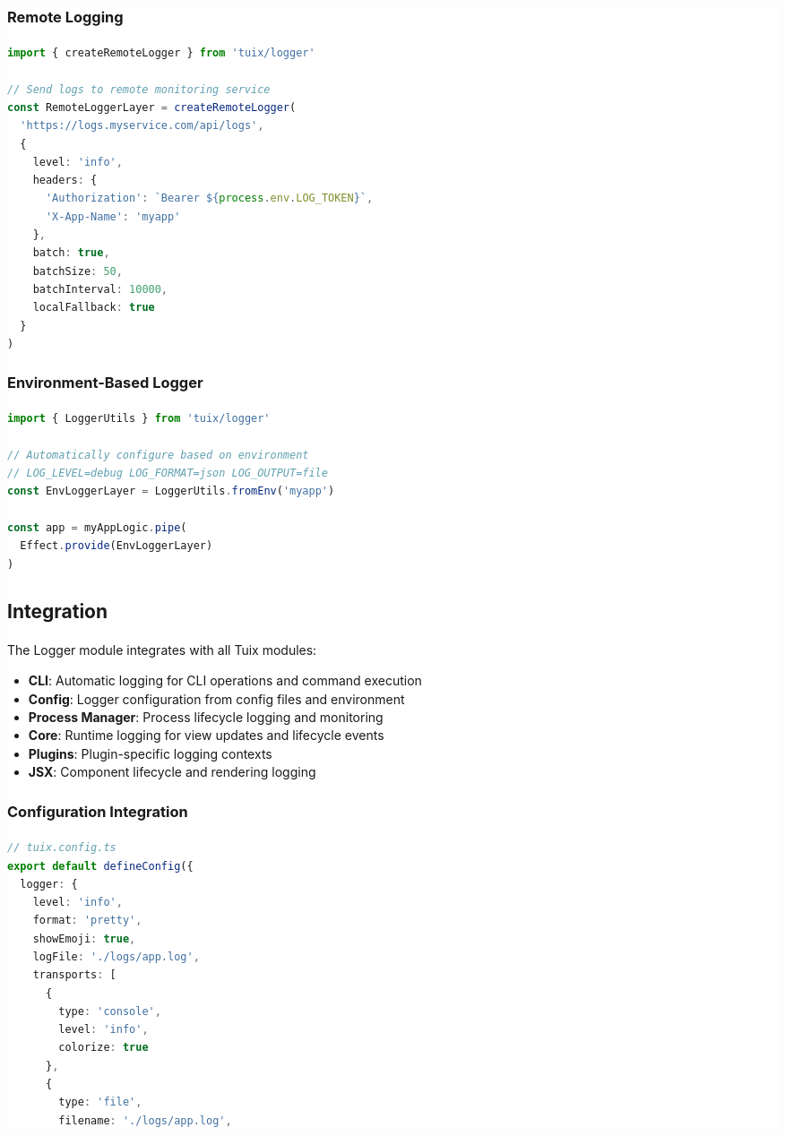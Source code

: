 ### Remote Logging
```typescript
import { createRemoteLogger } from 'tuix/logger'

// Send logs to remote monitoring service
const RemoteLoggerLayer = createRemoteLogger(
  'https://logs.myservice.com/api/logs',
  {
    level: 'info',
    headers: {
      'Authorization': `Bearer ${process.env.LOG_TOKEN}`,
      'X-App-Name': 'myapp'
    },
    batch: true,
    batchSize: 50,
    batchInterval: 10000,
    localFallback: true
  }
)
```

### Environment-Based Logger
```typescript
import { LoggerUtils } from 'tuix/logger'

// Automatically configure based on environment
// LOG_LEVEL=debug LOG_FORMAT=json LOG_OUTPUT=file
const EnvLoggerLayer = LoggerUtils.fromEnv('myapp')

const app = myAppLogic.pipe(
  Effect.provide(EnvLoggerLayer)
)
```

## Integration

The Logger module integrates with all Tuix modules:

- **CLI**: Automatic logging for CLI operations and command execution
- **Config**: Logger configuration from config files and environment
- **Process Manager**: Process lifecycle logging and monitoring
- **Core**: Runtime logging for view updates and lifecycle events
- **Plugins**: Plugin-specific logging contexts
- **JSX**: Component lifecycle and rendering logging

### Configuration Integration

```typescript
// tuix.config.ts
export default defineConfig({
  logger: {
    level: 'info',
    format: 'pretty',
    showEmoji: true,
    logFile: './logs/app.log',
    transports: [
      {
        type: 'console',
        level: 'info',
        colorize: true
      },
      {
        type: 'file',
        filename: './logs/app.log',
```